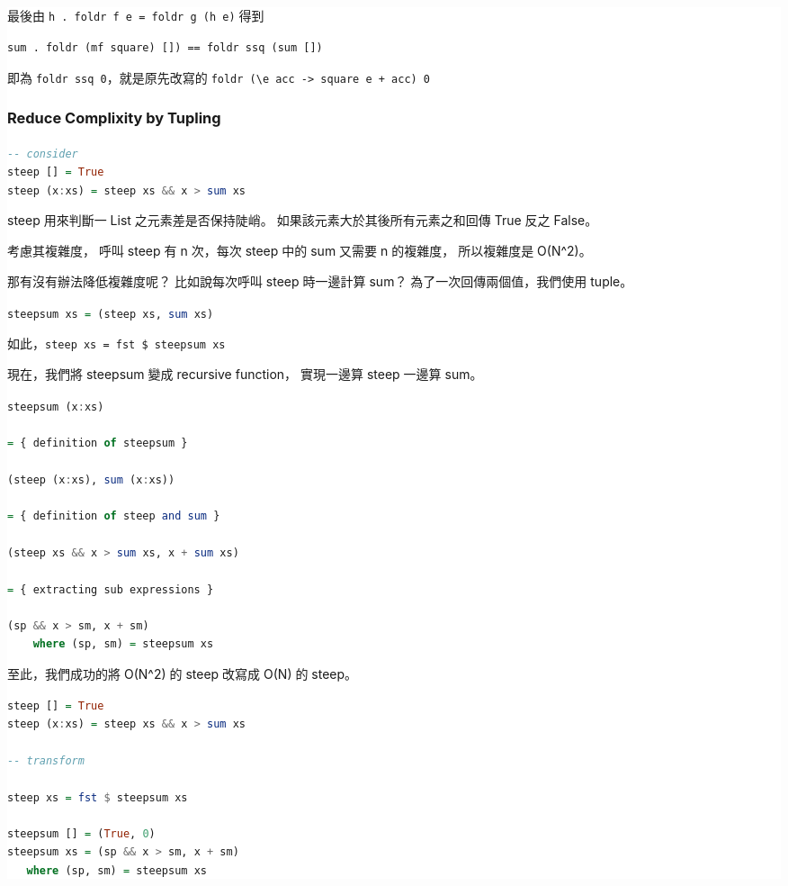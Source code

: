 最後由 `h . foldr f e = foldr g (h e)` 得到

`sum . foldr (mf square) []) == foldr ssq (sum [])`

即為 `foldr ssq 0`，就是原先改寫的 `foldr (\e acc -> square e + acc) 0`

### Reduce Complixity by Tupling

``` haskell
-- consider
steep [] = True
steep (x:xs) = steep xs && x > sum xs
```

steep 用來判斷一 List 之元素差是否保持陡峭。
如果該元素大於其後所有元素之和回傳 True 反之 False。

考慮其複雜度，
呼叫 steep 有 n 次，每次 steep 中的 sum 又需要 n 的複雜度，
所以複雜度是 O(N^2)。

那有沒有辦法降低複雜度呢？
比如說每次呼叫 steep 時一邊計算 sum？
為了一次回傳兩個值，我們使用 tuple。

```haskell
steepsum xs = (steep xs, sum xs)
```

如此，`steep xs = fst $ steepsum xs`

現在，我們將 steepsum 變成 recursive function，
實現一邊算 steep 一邊算 sum。

```haskell
steepsum (x:xs)

= { definition of steepsum }

(steep (x:xs), sum (x:xs))

= { definition of steep and sum }

(steep xs && x > sum xs, x + sum xs)

= { extracting sub expressions }

(sp && x > sm, x + sm)
    where (sp, sm) = steepsum xs
```

至此，我們成功的將 O(N^2) 的 steep 改寫成 O(N) 的 steep。

```haskell
steep [] = True
steep (x:xs) = steep xs && x > sum xs

-- transform

steep xs = fst $ steepsum xs

steepsum [] = (True, 0)
steepsum xs = (sp && x > sm, x + sm)
   where (sp, sm) = steepsum xs
```
